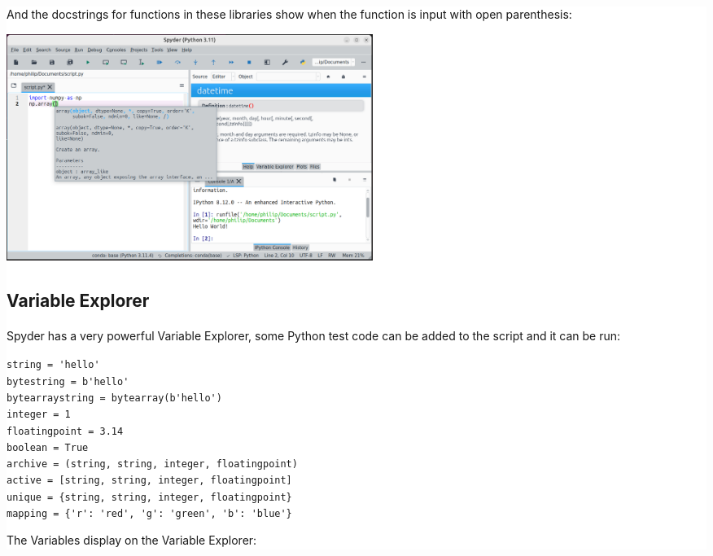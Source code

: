 And the docstrings for functions in these libraries show when the function is input with open parenthesis:

<img src='images_spyder/img_022.png' alt='img_022' width='450'/>

## Variable Explorer

Spyder has a very powerful Variable Explorer, some Python test code can be added to the script and it can be run:

```
string = 'hello'
bytestring = b'hello'
bytearraystring = bytearray(b'hello')
integer = 1
floatingpoint = 3.14
boolean = True
archive = (string, string, integer, floatingpoint)
active = [string, string, integer, floatingpoint]
unique = {string, string, integer, floatingpoint}
mapping = {'r': 'red', 'g': 'green', 'b': 'blue'}
```

The Variables display on the Variable Explorer:
